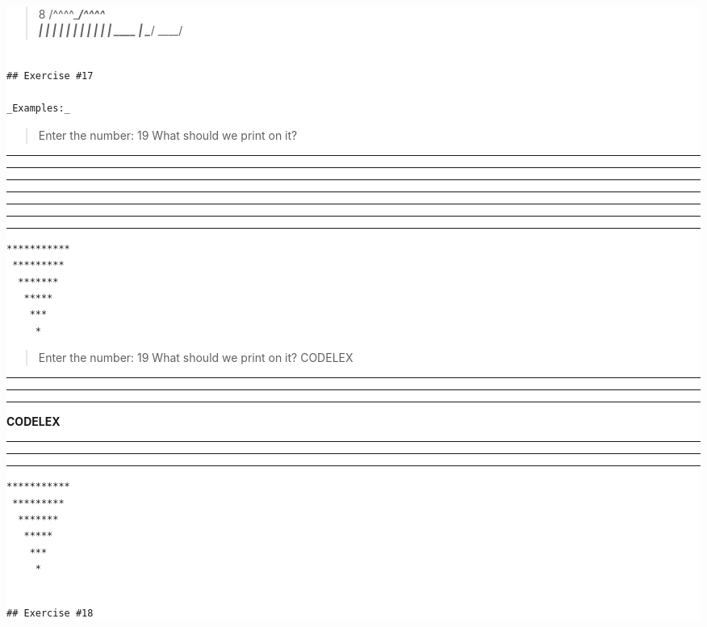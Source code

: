 > 8
/^^^^\____/^^^^\
|              |
|              |
|              |
|              |
|              |
|     ____     |
\____/    \____/
```

## Exercise #17

_Examples:_

```
> Enter the number:
> 19
> What should we print on it?
>
  *****     *****
 *******   *******
********* *********
*******************
 *****************
  ***************
   *************
    ***********
     *********
      *******
       *****
        ***
         *
```

```
> Enter the number:
> 19
> What should we print on it?
> CODELEX
  *****     *****
 *******   *******
********* *********
******CODELEX******
 *****************
  ***************
   *************
    ***********
     *********
      *******
       *****
        ***
         *
```

## Exercise #18

```